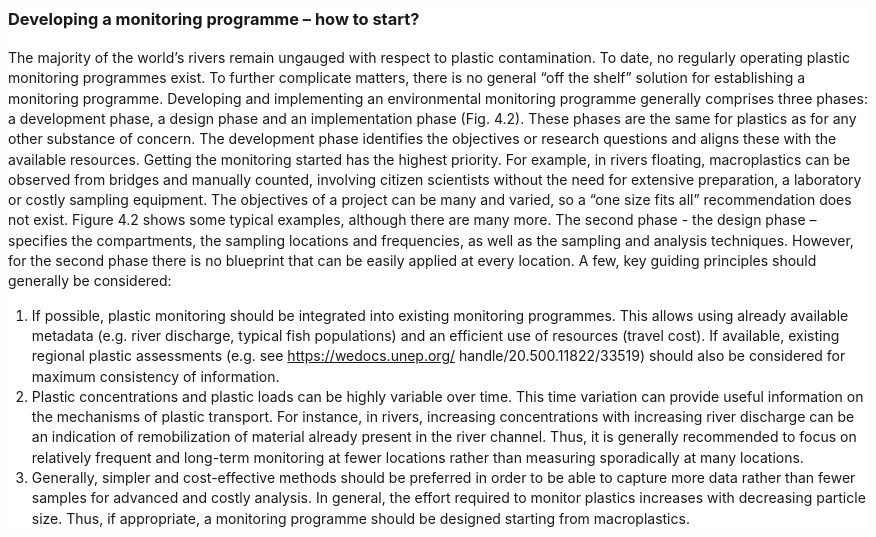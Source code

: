 ###	 Developing a monitoring programme – how to start?

The majority of the world’s rivers remain ungauged with respect to plastic contamination. To date, no regularly 
operating plastic monitoring programmes exist. To further complicate matters, there is no general “off the shelf” 
solution for establishing a monitoring programme. Developing and implementing an environmental monitoring 
programme generally comprises three phases: a development phase, a design phase and an implementation 
phase (Fig. 4.2). These phases are the same for plastics as for any other substance of concern. The development 
phase identifies the objectives or research questions and aligns these with the available resources. Getting 
the monitoring started has the highest priority. For example, in rivers floating, macroplastics can be observed 
from bridges and manually counted, involving citizen scientists without the need for extensive preparation, a 
laboratory or costly sampling equipment. The objectives of a project can be many and varied, so a “one size fits 
all” recommendation does not exist. Figure 4.2 shows some typical examples, although there are many more. 
The second phase - the design phase – specifies the compartments, the sampling locations and frequencies, as 
well as the sampling and analysis techniques. However, for the second phase there is no blueprint that can be 
easily applied at every location. A few, key guiding principles should generally be considered:

1. If possible, plastic monitoring should be integrated into existing monitoring programmes. This allows 
using already available metadata (e.g. river discharge, typical fish populations) and an efficient use of 
resources (travel cost). If available, existing regional plastic assessments (e.g. see https://wedocs.unep.org/
handle/20.500.11822/33519) should also be considered for maximum consistency of information.
2. Plastic concentrations and plastic loads can be highly variable over time. This time variation can provide 
useful information on the mechanisms of plastic transport. For instance, in rivers, increasing concentrations 
with increasing river discharge can be an indication of remobilization of material already present in the river 
channel. Thus, it is generally recommended to focus on relatively frequent and long-term monitoring at fewer 
locations rather than measuring sporadically at many locations.
3. Generally, simpler and cost-effective methods should be preferred in order to be able to capture more data 
rather than fewer samples for advanced and costly analysis. In general, the effort required to monitor plastics 
increases with decreasing particle size. Thus, if appropriate, a monitoring programme should be designed 
starting from macroplastics.
